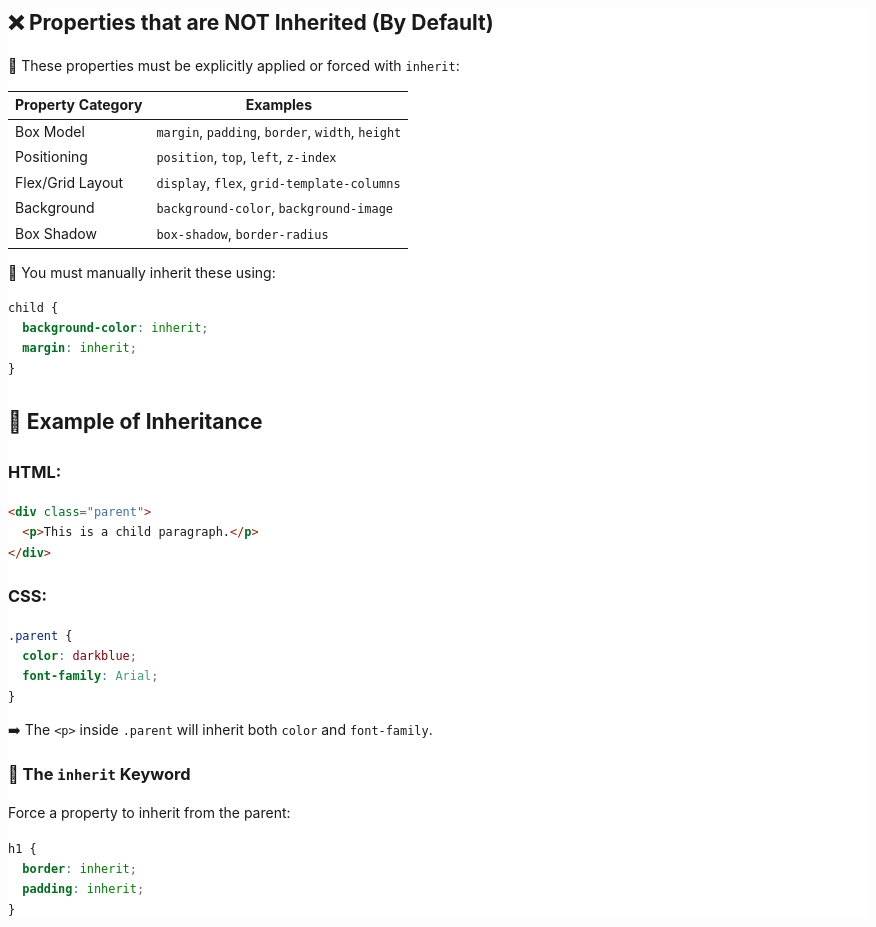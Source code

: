 
## ❌ Properties that are NOT Inherited (By Default)

🔹 These properties must be explicitly applied or forced with `inherit`:

| Property Category | Examples                                         |
| ----------------- | ------------------------------------------------ |
| Box Model         | `margin`, `padding`, `border`, `width`, `height` |
| Positioning       | `position`, `top`, `left`, `z-index`             |
| Flex/Grid Layout  | `display`, `flex`, `grid-template-columns`       |
| Background        | `background-color`, `background-image`           |
| Box Shadow        | `box-shadow`, `border-radius`                    |


🔸 You must manually inherit these using:

```css
child {
  background-color: inherit;
  margin: inherit;
}
```

## 🧪 Example of Inheritance

### HTML:

```html
<div class="parent">
  <p>This is a child paragraph.</p>
</div>
```

### CSS:

```css
.parent {
  color: darkblue;
  font-family: Arial;
}
```

➡️ The `<p>` inside `.parent` will inherit both `color` and `font-family`.


### 🔹 The `inherit` Keyword

Force a property to inherit from the parent:

```css
h1 {
  border: inherit;
  padding: inherit;
}
```
